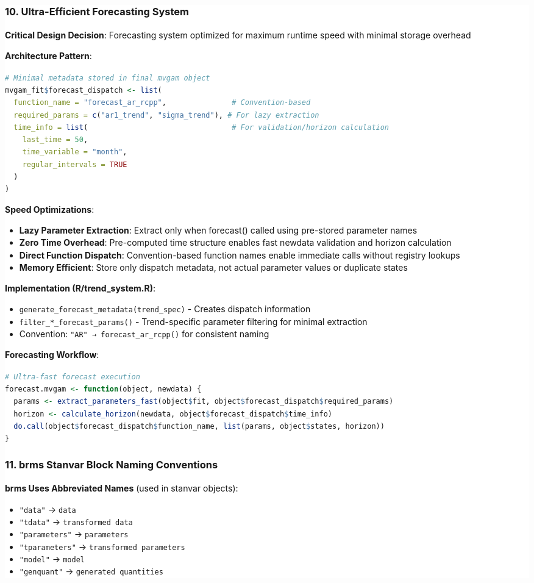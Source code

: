 
### 10. Ultra-Efficient Forecasting System

**Critical Design Decision**: Forecasting system optimized for maximum runtime speed with minimal storage overhead

**Architecture Pattern**:
```r
# Minimal metadata stored in final mvgam object
mvgam_fit$forecast_dispatch <- list(
  function_name = "forecast_ar_rcpp",               # Convention-based
  required_params = c("ar1_trend", "sigma_trend"), # For lazy extraction
  time_info = list(                                 # For validation/horizon calculation
    last_time = 50,
    time_variable = "month", 
    regular_intervals = TRUE
  )
)
```

**Speed Optimizations**:
- **Lazy Parameter Extraction**: Extract only when forecast() called using pre-stored parameter names
- **Zero Time Overhead**: Pre-computed time structure enables fast newdata validation and horizon calculation
- **Direct Function Dispatch**: Convention-based function names enable immediate calls without registry lookups
- **Memory Efficient**: Store only dispatch metadata, not actual parameter values or duplicate states

**Implementation (R/trend_system.R)**:
- `generate_forecast_metadata(trend_spec)` - Creates dispatch information
- `filter_*_forecast_params()` - Trend-specific parameter filtering for minimal extraction
- Convention: `"AR" → forecast_ar_rcpp()` for consistent naming

**Forecasting Workflow**:
```r
# Ultra-fast forecast execution
forecast.mvgam <- function(object, newdata) {
  params <- extract_parameters_fast(object$fit, object$forecast_dispatch$required_params)
  horizon <- calculate_horizon(newdata, object$forecast_dispatch$time_info)
  do.call(object$forecast_dispatch$function_name, list(params, object$states, horizon))
}
```

### 11. brms Stanvar Block Naming Conventions

**brms Uses Abbreviated Names** (used in stanvar objects):
- `"data"` → `data`
- `"tdata"` → `transformed data`  
- `"parameters"` → `parameters`
- `"tparameters"` → `transformed parameters`
- `"model"` → `model`
- `"genquant"` → `generated quantities`
